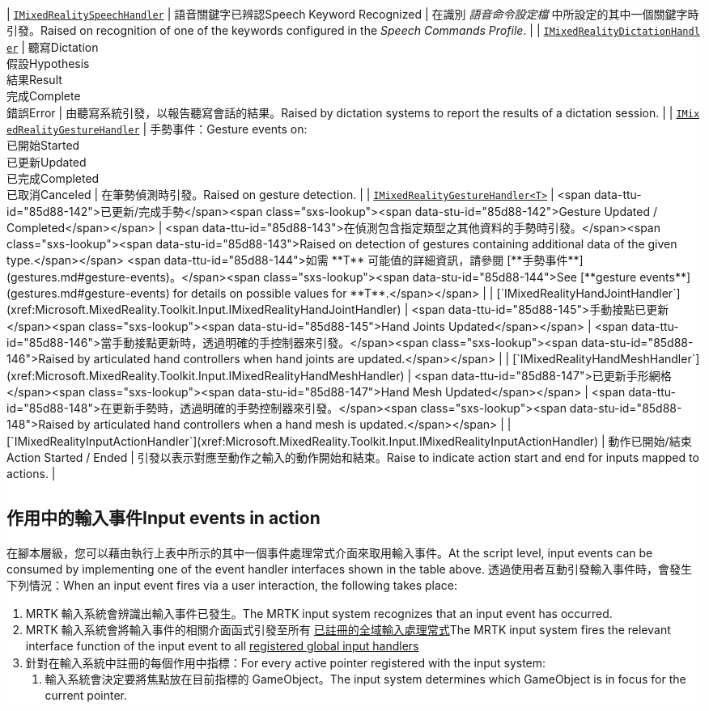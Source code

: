 | [`IMixedRealitySpeechHandler`](xref:Microsoft.MixedReality.Toolkit.Input.IMixedRealitySpeechHandler) | <span data-ttu-id="85d88-128">語音關鍵字已辨認</span><span class="sxs-lookup"><span data-stu-id="85d88-128">Speech Keyword Recognized</span></span> | <span data-ttu-id="85d88-129">在識別 *語音命令設定檔* 中所設定的其中一個關鍵字時引發。</span><span class="sxs-lookup"><span data-stu-id="85d88-129">Raised on recognition of one of the keywords configured in the *Speech Commands Profile*.</span></span> |
| [`IMixedRealityDictationHandler`](xref:Microsoft.MixedReality.Toolkit.Input.IMixedRealityDictationHandler) | <span data-ttu-id="85d88-130">聽寫</span><span class="sxs-lookup"><span data-stu-id="85d88-130">Dictation</span></span><br/> <span data-ttu-id="85d88-131">假設</span><span class="sxs-lookup"><span data-stu-id="85d88-131">Hypothesis</span></span> <br/> <span data-ttu-id="85d88-132">結果</span><span class="sxs-lookup"><span data-stu-id="85d88-132">Result</span></span> <br/> <span data-ttu-id="85d88-133">完成</span><span class="sxs-lookup"><span data-stu-id="85d88-133">Complete</span></span> <br/> <span data-ttu-id="85d88-134">錯誤</span><span class="sxs-lookup"><span data-stu-id="85d88-134">Error</span></span> | <span data-ttu-id="85d88-135">由聽寫系統引發，以報告聽寫會話的結果。</span><span class="sxs-lookup"><span data-stu-id="85d88-135">Raised by dictation systems to report the results of a dictation session.</span></span> |
| [`IMixedRealityGestureHandler`](xref:Microsoft.MixedReality.Toolkit.Input.IMixedRealityGestureHandler) | <span data-ttu-id="85d88-136">手勢事件：</span><span class="sxs-lookup"><span data-stu-id="85d88-136">Gesture events on:</span></span> <br/> <span data-ttu-id="85d88-137">已開始</span><span class="sxs-lookup"><span data-stu-id="85d88-137">Started</span></span> <br/> <span data-ttu-id="85d88-138">已更新</span><span class="sxs-lookup"><span data-stu-id="85d88-138">Updated</span></span> <br/> <span data-ttu-id="85d88-139">已完成</span><span class="sxs-lookup"><span data-stu-id="85d88-139">Completed</span></span> <br/> <span data-ttu-id="85d88-140">已取消</span><span class="sxs-lookup"><span data-stu-id="85d88-140">Canceled</span></span> | <span data-ttu-id="85d88-141">在筆勢偵測時引發。</span><span class="sxs-lookup"><span data-stu-id="85d88-141">Raised on gesture detection.</span></span> |
| [`IMixedRealityGestureHandler<T>`](xref:Microsoft.MixedReality.Toolkit.Input.IMixedRealityGestureHandler`1) | <span data-ttu-id="85d88-142">已更新/完成手勢</span><span class="sxs-lookup"><span data-stu-id="85d88-142">Gesture Updated / Completed</span></span> | <span data-ttu-id="85d88-143">在偵測包含指定類型之其他資料的手勢時引發。</span><span class="sxs-lookup"><span data-stu-id="85d88-143">Raised on detection of gestures containing additional data of the given type.</span></span> <span data-ttu-id="85d88-144">如需 **T** 可能值的詳細資訊，請參閱 [**手勢事件**](gestures.md#gesture-events)。</span><span class="sxs-lookup"><span data-stu-id="85d88-144">See [**gesture events**](gestures.md#gesture-events) for details on possible values for **T**.</span></span> |
| [`IMixedRealityHandJointHandler`](xref:Microsoft.MixedReality.Toolkit.Input.IMixedRealityHandJointHandler) | <span data-ttu-id="85d88-145">手動接點已更新</span><span class="sxs-lookup"><span data-stu-id="85d88-145">Hand Joints Updated</span></span> | <span data-ttu-id="85d88-146">當手動接點更新時，透過明確的手控制器來引發。</span><span class="sxs-lookup"><span data-stu-id="85d88-146">Raised by articulated hand controllers when hand joints are updated.</span></span> |
| [`IMixedRealityHandMeshHandler`](xref:Microsoft.MixedReality.Toolkit.Input.IMixedRealityHandMeshHandler) | <span data-ttu-id="85d88-147">已更新手形網格</span><span class="sxs-lookup"><span data-stu-id="85d88-147">Hand Mesh Updated</span></span> | <span data-ttu-id="85d88-148">在更新手勢時，透過明確的手勢控制器來引發。</span><span class="sxs-lookup"><span data-stu-id="85d88-148">Raised by articulated hand controllers when a hand mesh is updated.</span></span> |
| [`IMixedRealityInputActionHandler`](xref:Microsoft.MixedReality.Toolkit.Input.IMixedRealityInputActionHandler) | <span data-ttu-id="85d88-149">動作已開始/結束</span><span class="sxs-lookup"><span data-stu-id="85d88-149">Action Started / Ended</span></span> | <span data-ttu-id="85d88-150">引發以表示對應至動作之輸入的動作開始和結束。</span><span class="sxs-lookup"><span data-stu-id="85d88-150">Raise to indicate action start and end for inputs mapped to actions.</span></span> |

## <a name="input-events-in-action"></a><span data-ttu-id="85d88-151">作用中的輸入事件</span><span class="sxs-lookup"><span data-stu-id="85d88-151">Input events in action</span></span>

<span data-ttu-id="85d88-152">在腳本層級，您可以藉由執行上表中所示的其中一個事件處理常式介面來取用輸入事件。</span><span class="sxs-lookup"><span data-stu-id="85d88-152">At the script level, input events can be consumed by implementing one of the event handler interfaces shown in the table above.</span></span> <span data-ttu-id="85d88-153">透過使用者互動引發輸入事件時，會發生下列情況：</span><span class="sxs-lookup"><span data-stu-id="85d88-153">When an input event fires via a user interaction, the following takes place:</span></span>

1. <span data-ttu-id="85d88-154">MRTK 輸入系統會辨識出輸入事件已發生。</span><span class="sxs-lookup"><span data-stu-id="85d88-154">The MRTK input system recognizes that an input event has occurred.</span></span>
1. <span data-ttu-id="85d88-155">MRTK 輸入系統會將輸入事件的相關介面函式引發至所有 [已註冊的全域輸入處理常式](#register-for-global-input-events)</span><span class="sxs-lookup"><span data-stu-id="85d88-155">The MRTK input system fires the relevant interface function of the input event to all [registered global input handlers](#register-for-global-input-events)</span></span>
1. <span data-ttu-id="85d88-156">針對在輸入系統中註冊的每個作用中指標：</span><span class="sxs-lookup"><span data-stu-id="85d88-156">For every active pointer registered with the input system:</span></span>
    1. <span data-ttu-id="85d88-157">輸入系統會決定要將焦點放在目前指標的 GameObject。</span><span class="sxs-lookup"><span data-stu-id="85d88-157">The input system determines which GameObject is in focus for the current pointer.</span></span>